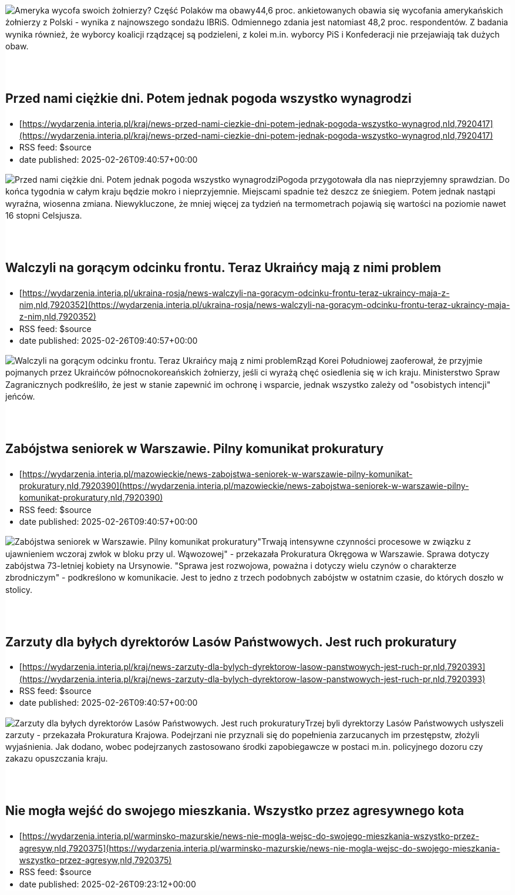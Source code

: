 <p><a href="https://wydarzenia.interia.pl/kraj/news-ameryka-wycofa-swoich-zolnierzy-czesc-polakow-ma-obawy,nId,7920328"><img src="https://i.iplsc.com/ameryka-wycofa-swoich-zolnierzy-czesc-polakow-ma-obawy/000KNYRW6OVEESTQ-C321.jpg" alt="Ameryka wycofa swoich żołnierzy? Część Polaków ma obawy " align="left" /></a>44,6 proc. ankietowanych obawia się wycofania amerykańskich żołnierzy z Polski - wynika z najnowszego sondażu IBRiS. Odmiennego zdania jest natomiast 48,2 proc. respondentów. Z badania wynika również, że wyborcy koalicji rządzącej są podzieleni, z kolei m.in. wyborcy PiS i Konfederacji nie przejawiają tak dużych obaw.</p><br clear="all" />

## Przed nami ciężkie dni. Potem jednak pogoda wszystko wynagrodzi
 - [https://wydarzenia.interia.pl/kraj/news-przed-nami-ciezkie-dni-potem-jednak-pogoda-wszystko-wynagrod,nId,7920417](https://wydarzenia.interia.pl/kraj/news-przed-nami-ciezkie-dni-potem-jednak-pogoda-wszystko-wynagrod,nId,7920417)
 - RSS feed: $source
 - date published: 2025-02-26T09:40:57+00:00

<p><a href="https://wydarzenia.interia.pl/kraj/news-przed-nami-ciezkie-dni-potem-jednak-pogoda-wszystko-wynagrod,nId,7920417"><img src="https://i.iplsc.com/przed-nami-ciezkie-dni-potem-jednak-pogoda-wszystko-wynagrod/000KO01KGJBYY003-C321.jpg" alt="Przed nami ciężkie dni. Potem jednak pogoda wszystko wynagrodzi" align="left" /></a>Pogoda przygotowała dla nas nieprzyjemny sprawdzian. Do końca tygodnia w całym kraju będzie mokro i nieprzyjemnie. Miejscami spadnie też deszcz ze śniegiem. Potem jednak nastąpi wyraźna, wiosenna zmiana. Niewykluczone, że mniej więcej za tydzień na termometrach pojawią się wartości na poziomie nawet 16 stopni Celsjusza.</p><br clear="all" />

## Walczyli na gorącym odcinku frontu. Teraz Ukraińcy mają z nimi problem
 - [https://wydarzenia.interia.pl/ukraina-rosja/news-walczyli-na-goracym-odcinku-frontu-teraz-ukraincy-maja-z-nim,nId,7920352](https://wydarzenia.interia.pl/ukraina-rosja/news-walczyli-na-goracym-odcinku-frontu-teraz-ukraincy-maja-z-nim,nId,7920352)
 - RSS feed: $source
 - date published: 2025-02-26T09:40:57+00:00

<p><a href="https://wydarzenia.interia.pl/ukraina-rosja/news-walczyli-na-goracym-odcinku-frontu-teraz-ukraincy-maja-z-nim,nId,7920352"><img src="https://i.iplsc.com/walczyli-na-goracym-odcinku-frontu-teraz-ukraincy-maja-z-nim/000KNZHCFH47NPM0-C321.jpg" alt="Walczyli na gorącym odcinku frontu. Teraz Ukraińcy mają z nimi problem" align="left" /></a>Rząd Korei Południowej zaoferował, że przyjmie pojmanych przez Ukraińców północnokoreańskich żołnierzy, jeśli ci wyrażą chęć osiedlenia się w ich kraju. Ministerstwo Spraw Zagranicznych podkreśliło, że jest w stanie zapewnić im ochronę i wsparcie, jednak wszystko zależy od &quot;osobistych intencji&quot; jeńców.</p><br clear="all" />

## Zabójstwa seniorek w Warszawie. Pilny komunikat prokuratury
 - [https://wydarzenia.interia.pl/mazowieckie/news-zabojstwa-seniorek-w-warszawie-pilny-komunikat-prokuratury,nId,7920390](https://wydarzenia.interia.pl/mazowieckie/news-zabojstwa-seniorek-w-warszawie-pilny-komunikat-prokuratury,nId,7920390)
 - RSS feed: $source
 - date published: 2025-02-26T09:40:57+00:00

<p><a href="https://wydarzenia.interia.pl/mazowieckie/news-zabojstwa-seniorek-w-warszawie-pilny-komunikat-prokuratury,nId,7920390"><img src="https://i.iplsc.com/zabojstwa-seniorek-w-warszawie-pilny-komunikat-prokuratury/000KNZW3BL3LS9TF-C321.jpg" alt="Zabójstwa seniorek w Warszawie. Pilny komunikat prokuratury" align="left" /></a>&quot;Trwają intensywne czynności procesowe w związku z ujawnieniem wczoraj zwłok w bloku przy ul. Wąwozowej&quot; - przekazała Prokuratura Okręgowa w Warszawie. Sprawa dotyczy zabójstwa 73-letniej kobiety na Ursynowie. &quot;Sprawa jest rozwojowa, poważna i dotyczy wielu czynów o charakterze zbrodniczym&quot; - podkreślono w komunikacie. Jest to jedno z trzech podobnych zabójstw w ostatnim czasie, do których doszło w stolicy. </p><br clear="all" />

## Zarzuty dla byłych dyrektorów Lasów Państwowych. Jest ruch prokuratury
 - [https://wydarzenia.interia.pl/kraj/news-zarzuty-dla-bylych-dyrektorow-lasow-panstwowych-jest-ruch-pr,nId,7920393](https://wydarzenia.interia.pl/kraj/news-zarzuty-dla-bylych-dyrektorow-lasow-panstwowych-jest-ruch-pr,nId,7920393)
 - RSS feed: $source
 - date published: 2025-02-26T09:40:57+00:00

<p><a href="https://wydarzenia.interia.pl/kraj/news-zarzuty-dla-bylych-dyrektorow-lasow-panstwowych-jest-ruch-pr,nId,7920393"><img src="https://i.iplsc.com/zarzuty-dla-bylych-dyrektorow-lasow-panstwowych-jest-ruch-pr/000KNZIX0VFI9QYN-C321.jpg" alt="Zarzuty dla byłych dyrektorów Lasów Państwowych. Jest ruch prokuratury" align="left" /></a>Trzej byli dyrektorzy Lasów Państwowych usłyszeli zarzuty - przekazała Prokuratura Krajowa. Podejrzani nie przyznali się do popełnienia zarzucanych im przestępstw, złożyli wyjaśnienia. Jak dodano, wobec podejrzanych zastosowano środki zapobiegawcze w postaci m.in. policyjnego dozoru czy zakazu opuszczania kraju. 
</p><br clear="all" />

## Nie mogła wejść do swojego mieszkania. Wszystko przez agresywnego kota
 - [https://wydarzenia.interia.pl/warminsko-mazurskie/news-nie-mogla-wejsc-do-swojego-mieszkania-wszystko-przez-agresyw,nId,7920375](https://wydarzenia.interia.pl/warminsko-mazurskie/news-nie-mogla-wejsc-do-swojego-mieszkania-wszystko-przez-agresyw,nId,7920375)
 - RSS feed: $source
 - date published: 2025-02-26T09:23:12+00:00
